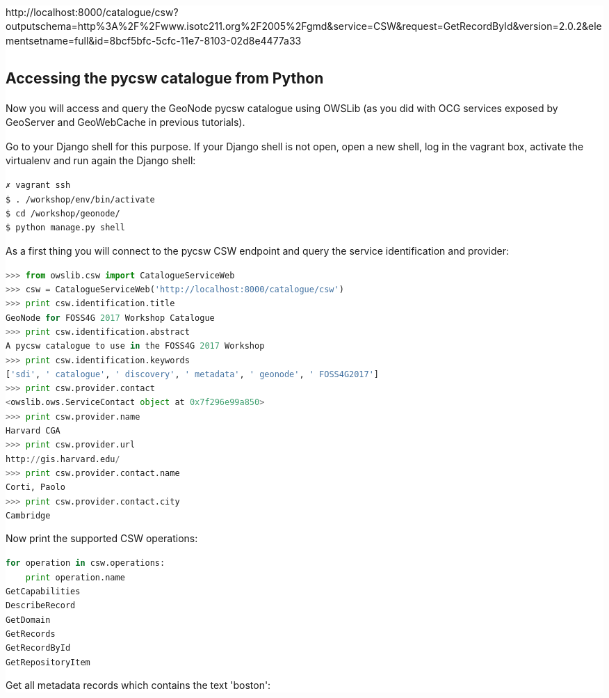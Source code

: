 http://localhost:8000/catalogue/csw?outputschema=http%3A%2F%2Fwww.isotc211.org%2F2005%2Fgmd&service=CSW&request=GetRecordById&version=2.0.2&elementsetname=full&id=8bcf5bfc-5cfc-11e7-8103-02d8e4477a33

## Accessing the pycsw catalogue from Python

Now you will access and query the GeoNode pycsw catalogue using OWSLib (as you did with OCG services exposed by GeoServer and GeoWebCache in previous tutorials).

Go to your Django shell for this purpose. If your Django shell is not open, open a new shell, log in the vagrant box, activate the virtualenv and run again the Django shell:

```sh
✗ vagrant ssh
$ . /workshop/env/bin/activate
$ cd /workshop/geonode/
$ python manage.py shell
```

As a first thing you will connect to the pycsw CSW endpoint and query the service identification and provider:

```python
>>> from owslib.csw import CatalogueServiceWeb
>>> csw = CatalogueServiceWeb('http://localhost:8000/catalogue/csw')
>>> print csw.identification.title
GeoNode for FOSS4G 2017 Workshop Catalogue
>>> print csw.identification.abstract
A pycsw catalogue to use in the FOSS4G 2017 Workshop
>>> print csw.identification.keywords
['sdi', ' catalogue', ' discovery', ' metadata', ' geonode', ' FOSS4G2017']
>>> print csw.provider.contact
<owslib.ows.ServiceContact object at 0x7f296e99a850>
>>> print csw.provider.name
Harvard CGA
>>> print csw.provider.url
http://gis.harvard.edu/
>>> print csw.provider.contact.name
Corti, Paolo
>>> print csw.provider.contact.city
Cambridge
```

Now print the supported CSW operations:

```python
for operation in csw.operations:
    print operation.name    
GetCapabilities
DescribeRecord
GetDomain
GetRecords
GetRecordById
GetRepositoryItem
```
Get all metadata records which contains the text 'boston':
